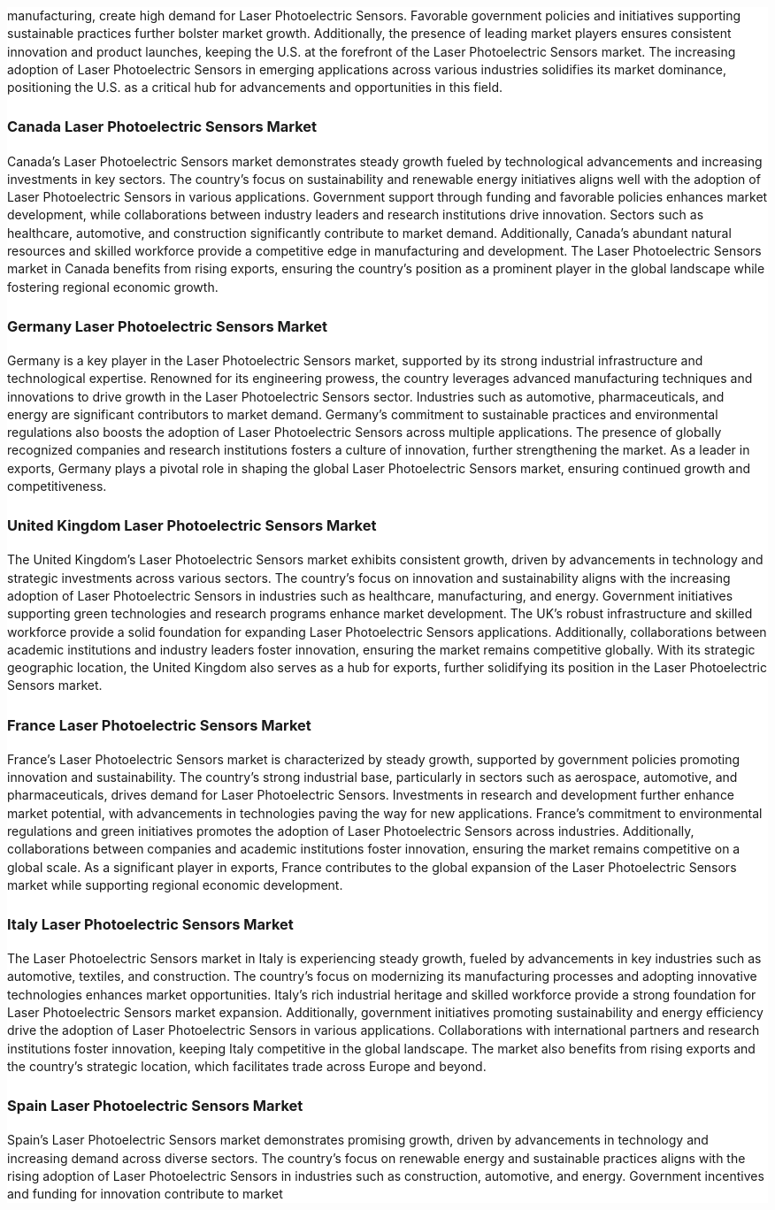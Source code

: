 manufacturing, create high demand for Laser Photoelectric Sensors. Favorable government policies and initiatives supporting sustainable practices further bolster market growth. Additionally, the presence of leading market players ensures consistent innovation and product launches, keeping the U.S. at the forefront of the Laser Photoelectric Sensors market. The increasing adoption of Laser Photoelectric Sensors in emerging applications across various industries solidifies its market dominance, positioning the U.S. as a critical hub for advancements and opportunities in this field.</p><h3>Canada Laser Photoelectric Sensors Market</h3><p>Canada&rsquo;s Laser Photoelectric Sensors market demonstrates steady growth fueled by technological advancements and increasing investments in key sectors. The country&rsquo;s focus on sustainability and renewable energy initiatives aligns well with the adoption of Laser Photoelectric Sensors in various applications. Government support through funding and favorable policies enhances market development, while collaborations between industry leaders and research institutions drive innovation. Sectors such as healthcare, automotive, and construction significantly contribute to market demand. Additionally, Canada&rsquo;s abundant natural resources and skilled workforce provide a competitive edge in manufacturing and development. The Laser Photoelectric Sensors market in Canada benefits from rising exports, ensuring the country&rsquo;s position as a prominent player in the global landscape while fostering regional economic growth.</p><h3>Germany Laser Photoelectric Sensors Market</h3><p>Germany is a key player in the Laser Photoelectric Sensors market, supported by its strong industrial infrastructure and technological expertise. Renowned for its engineering prowess, the country leverages advanced manufacturing techniques and innovations to drive growth in the Laser Photoelectric Sensors sector. Industries such as automotive, pharmaceuticals, and energy are significant contributors to market demand. Germany&rsquo;s commitment to sustainable practices and environmental regulations also boosts the adoption of Laser Photoelectric Sensors across multiple applications. The presence of globally recognized companies and research institutions fosters a culture of innovation, further strengthening the market. As a leader in exports, Germany plays a pivotal role in shaping the global Laser Photoelectric Sensors market, ensuring continued growth and competitiveness.</p><h3>United Kingdom Laser Photoelectric Sensors Market</h3><p>The United Kingdom&rsquo;s Laser Photoelectric Sensors market exhibits consistent growth, driven by advancements in technology and strategic investments across various sectors. The country&rsquo;s focus on innovation and sustainability aligns with the increasing adoption of Laser Photoelectric Sensors in industries such as healthcare, manufacturing, and energy. Government initiatives supporting green technologies and research programs enhance market development. The UK&rsquo;s robust infrastructure and skilled workforce provide a solid foundation for expanding Laser Photoelectric Sensors applications. Additionally, collaborations between academic institutions and industry leaders foster innovation, ensuring the market remains competitive globally. With its strategic geographic location, the United Kingdom also serves as a hub for exports, further solidifying its position in the Laser Photoelectric Sensors market.</p><h3>France Laser Photoelectric Sensors Market</h3><p>France&rsquo;s Laser Photoelectric Sensors market is characterized by steady growth, supported by government policies promoting innovation and sustainability. The country&rsquo;s strong industrial base, particularly in sectors such as aerospace, automotive, and pharmaceuticals, drives demand for Laser Photoelectric Sensors. Investments in research and development further enhance market potential, with advancements in technologies paving the way for new applications. France&rsquo;s commitment to environmental regulations and green initiatives promotes the adoption of Laser Photoelectric Sensors across industries. Additionally, collaborations between companies and academic institutions foster innovation, ensuring the market remains competitive on a global scale. As a significant player in exports, France contributes to the global expansion of the Laser Photoelectric Sensors market while supporting regional economic development.</p><h3>Italy Laser Photoelectric Sensors Market</h3><p>The Laser Photoelectric Sensors market in Italy is experiencing steady growth, fueled by advancements in key industries such as automotive, textiles, and construction. The country&rsquo;s focus on modernizing its manufacturing processes and adopting innovative technologies enhances market opportunities. Italy&rsquo;s rich industrial heritage and skilled workforce provide a strong foundation for Laser Photoelectric Sensors market expansion. Additionally, government initiatives promoting sustainability and energy efficiency drive the adoption of Laser Photoelectric Sensors in various applications. Collaborations with international partners and research institutions foster innovation, keeping Italy competitive in the global landscape. The market also benefits from rising exports and the country&rsquo;s strategic location, which facilitates trade across Europe and beyond.</p><h3>Spain Laser Photoelectric Sensors Market</h3><p>Spain&rsquo;s Laser Photoelectric Sensors market demonstrates promising growth, driven by advancements in technology and increasing demand across diverse sectors. The country&rsquo;s focus on renewable energy and sustainable practices aligns with the rising adoption of Laser Photoelectric Sensors in industries such as construction, automotive, and energy. Government incentives and funding for innovation contribute to market